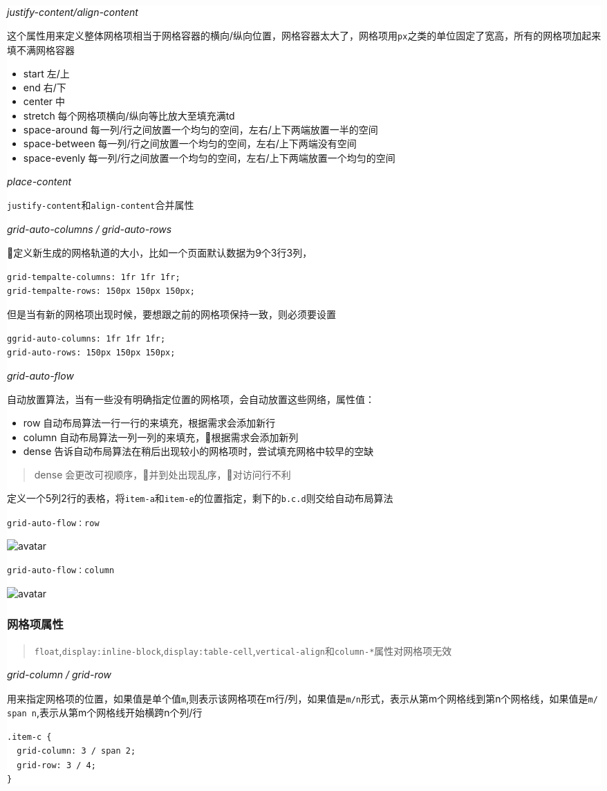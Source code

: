 *justify-content/align-content*

这个属性用来定义整体网格项相当于网格容器的横向/纵向位置，网格容器太大了，网格项用`px`之类的单位固定了宽高，所有的网格项加起来填不满网格容器

* start 左/上
* end   右/下
* center   中
* stretch  每个网格项横向/纵向等比放大至填充满td
* space-around  每一列/行之间放置一个均匀的空间，左右/上下两端放置一半的空间
* space-between  每一列/行之间放置一个均匀的空间，左右/上下两端没有空间
* space-evenly  每一列/行之间放置一个均匀的空间，左右/上下两端放置一个均匀的空间

*place-content*

`justify-content`和`align-content`合并属性

*grid-auto-columns / grid-auto-rows*

定义新生成的网格轨道的大小，比如一个页面默认数据为9个3行3列，

```
grid-tempalte-columns: 1fr 1fr 1fr;
grid-tempalte-rows: 150px 150px 150px;
```
但是当有新的网格项出现时候，要想跟之前的网格项保持一致，则必须要设置

```
ggrid-auto-columns: 1fr 1fr 1fr;
grid-auto-rows: 150px 150px 150px;
```

*grid-auto-flow*

自动放置算法，当有一些没有明确指定位置的网格项，会自动放置这些网络，属性值：

* row 自动布局算法一行一行的来填充，根据需求会添加新行
* column 自动布局算法一列一列的来填充，根据需求会添加新列
* dense 告诉自动布局算法在稍后出现较小的网格项时，尝试填充网格中较早的空缺

> dense 会更改可视顺序，并到处出现乱序，对访问行不利

定义一个5列2行的表格，将`item-a`和`item-e`的位置指定，剩下的`b.c.d`则交给自动布局算法

`grid-auto-flow：row`

![avatar](grid2.svg)

`grid-auto-flow：column`

![avatar](grid3.svg)

### 网格项属性

> `float`,`display:inline-block`,`display:table-cell`,`vertical-align`和`column-*`属性对网格项无效

*grid-column / grid-row*

用来指定网格项的位置，如果值是单个值`m`,则表示该网格项在m行/列，如果值是`m/n`形式，表示从第m个网格线到第n个网格线，如果值是`m/span n`,表示从第m个网格线开始横跨n个列/行

```
.item-c {
  grid-column: 3 / span 2;
  grid-row: 3 / 4;
}
```
